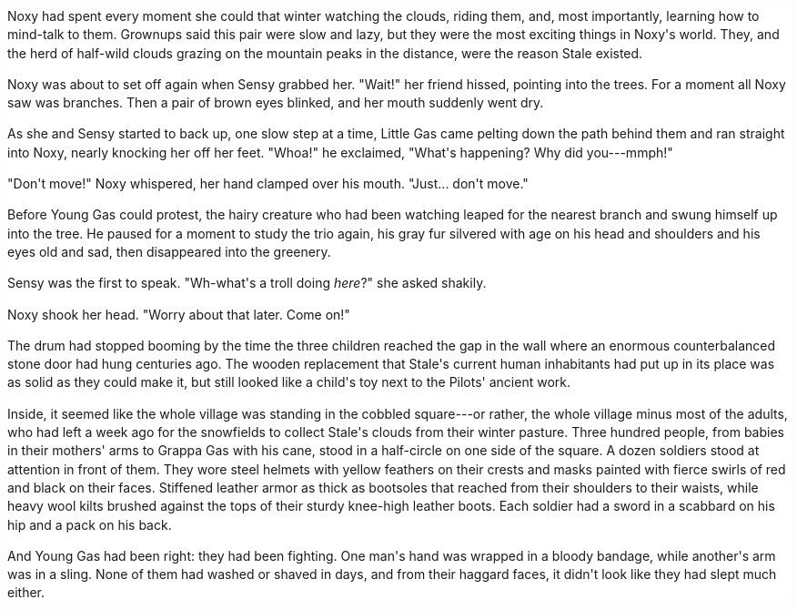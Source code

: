 Noxy had spent every moment she could that winter watching the clouds,
riding them, and, most importantly, learning how to mind-talk to them.
Grownups said this pair were slow and lazy, but they were the most
exciting things in Noxy's world.  They, and the herd of half-wild
clouds grazing on the mountain peaks in the distance, were the reason
Stale existed.

Noxy was about to set off again when Sensy grabbed her.  "Wait!" her
friend hissed, pointing into the trees.  For a moment all Noxy saw was
branches.  Then a pair of brown eyes blinked, and her mouth suddenly
went dry.

As she and Sensy started to back up, one slow step at a time, Little
Gas came pelting down the path behind them and ran straight into Noxy,
nearly knocking her off her feet.  "Whoa!" he exclaimed, "What's
happening?  Why did you---mmph!"

"Don't move!" Noxy whispered, her hand clamped over his mouth.
"Just... don't move."

Before Young Gas could protest, the hairy creature who had been
watching leaped for the nearest branch and swung himself up into the
tree.  He paused for a moment to study the trio again, his gray fur
silvered with age on his head and shoulders and his eyes old and sad,
then disappeared into the greenery.

Sensy was the first to speak.  "Wh-what's a troll doing *here*?" she
asked shakily.

Noxy shook her head.  "Worry about that later.  Come on!"

The drum had stopped booming by the time the three children reached
the gap in the wall where an enormous counterbalanced stone door had
hung centuries ago.  The wooden replacement that Stale's current human
inhabitants had put up in its place was as solid as they could make
it, but still looked like a child's toy next to the Pilots'
ancient work.

Inside, it seemed like the whole village was standing in the cobbled
square---or rather, the whole village minus most of the adults, who
had left a week ago for the snowfields to collect Stale's clouds from
their winter pasture.  Three hundred people, from babies in their
mothers' arms to Grappa Gas with his cane, stood in a half-circle on
one side of the square.  A dozen soldiers stood at attention in front
of them.  They wore steel helmets with yellow feathers on their crests
and masks painted with fierce swirls of red and black on their faces.
Stiffened leather armor as thick as bootsoles that reached from their
shoulders to their waists, while heavy wool kilts brushed against the
tops of their sturdy knee-high leather boots.  Each soldier had a
sword in a scabbard on his hip and a pack on his back.

And Young Gas had been right: they had been fighting.  One man's hand
was wrapped in a bloody bandage, while another's arm was in a sling.
None of them had washed or shaved in days, and from their haggard
faces, it didn't look like they had slept much either.
